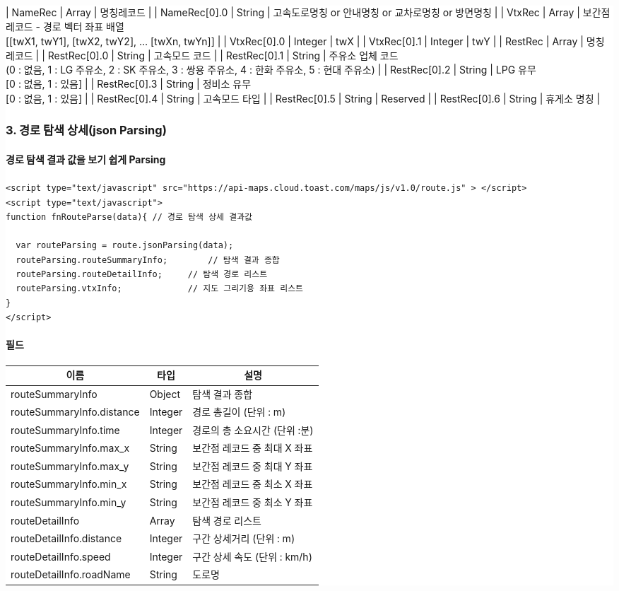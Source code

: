 | NameRec |	Array |	명칭레코드 |
| NameRec[0].0 | String |	고속도로명칭 or 안내명칭 or 교차로명칭 or 방면명칭 |
| VtxRec | Array | 보간점 레코드 - 경로 벡터 좌표 배열<br>[[twX1, twY1], [twX2, twY2], … [twXn, twYn]] |
| VtxRec[0].0 |	Integer |	twX |
| VtxRec[0].1 |	Integer |	twY |
| RestRec |	Array |	명칭레코드 |
| RestRec[0].0 | String |	고속모드 코드 |
| RestRec[0].1 | String |	주유소 업체 코드 <br>(0 : 없음, 1 : LG 주유소, 2 : SK 주유소, 3 : 쌍용 주유소, 4 : 한화 주유소, 5 : 현대 주유소) |
| RestRec[0].2 | String |	LPG 유무 <br>[0 : 없음, 1 : 있음] |
| RestRec[0].3 | String |	정비소 유무 <br>[0 : 없음, 1 : 있음] |
| RestRec[0].4 | String |	고속모드 타입 |
| RestRec[0].5 | String |	Reserved |
| RestRec[0].6 | String |	휴게소 명칭 |

### 3. 경로 탐색 상세(json Parsing)

#### 경로 탐색 결과 값을 보기 쉽게 Parsing

```
<script type="text/javascript" src="https://api-maps.cloud.toast.com/maps/js/v1.0/route.js" > </script>
<script type="text/javascript">
function fnRouteParse(data){ // 경로 탐색 상세 결과값

  var routeParsing = route.jsonParsing(data);
  routeParsing.routeSummaryInfo;		// 탐색 결과 종합
  routeParsing.routeDetailInfo;		// 탐색 경로 리스트
  routeParsing.vtxInfo; 			// 지도 그리기용 좌표 리스트
}
</script>

```

#### 필드

| 이름 | 타입 | 설명 |
|---|---|---|
| routeSummaryInfo | Object |	탐색 결과 종합 |
| routeSummaryInfo.distance |	Integer |	경로 총길이 (단위 : m) |
| routeSummaryInfo.time |	Integer |	경로의 총 소요시간 (단위 :분) |
| routeSummaryInfo.max_x | String |	보간점 레코드 중 최대 X 좌표 |
| routeSummaryInfo.max_y | String |	보간점 레코드 중 최대 Y 좌표 |
| routeSummaryInfo.min_x | String |	보간점 레코드 중 최소 X 좌표 |
| routeSummaryInfo.min_y | String |	보간점 레코드 중 최소 Y 좌표 |
| routeDetailInfo |	Array |	탐색 경로 리스트 |
| routeDetailInfo.distance | Integer | 구간 상세거리 (단위 : m) |
| routeDetailInfo.speed |	Integer |	구간 상세 속도 (단위 : km/h) |
| routeDetailInfo.roadName | String |	도로명 |